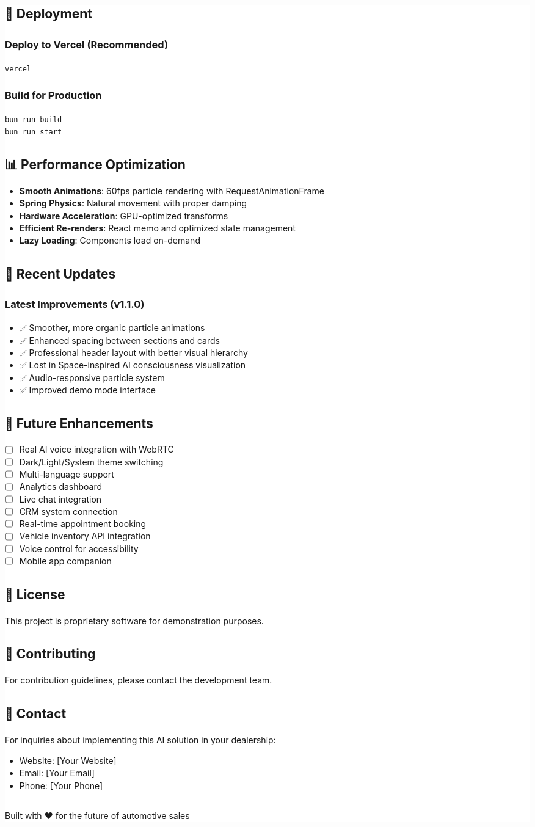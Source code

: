 ## 🚀 Deployment

### Deploy to Vercel (Recommended)
```bash
vercel
```

### Build for Production
```bash
bun run build
bun run start
```

## 📊 Performance Optimization

- **Smooth Animations**: 60fps particle rendering with RequestAnimationFrame
- **Spring Physics**: Natural movement with proper damping
- **Hardware Acceleration**: GPU-optimized transforms
- **Efficient Re-renders**: React memo and optimized state management
- **Lazy Loading**: Components load on-demand

## 🔄 Recent Updates

### Latest Improvements (v1.1.0)
- ✅ Smoother, more organic particle animations
- ✅ Enhanced spacing between sections and cards
- ✅ Professional header layout with better visual hierarchy
- ✅ Lost in Space-inspired AI consciousness visualization
- ✅ Audio-responsive particle system
- ✅ Improved demo mode interface

## 🔄 Future Enhancements

- [ ] Real AI voice integration with WebRTC
- [ ] Dark/Light/System theme switching
- [ ] Multi-language support
- [ ] Analytics dashboard
- [ ] Live chat integration
- [ ] CRM system connection
- [ ] Real-time appointment booking
- [ ] Vehicle inventory API integration
- [ ] Voice control for accessibility
- [ ] Mobile app companion

## 📝 License

This project is proprietary software for demonstration purposes.

## 🤝 Contributing

For contribution guidelines, please contact the development team.

## 📧 Contact

For inquiries about implementing this AI solution in your dealership:
- Website: [Your Website]
- Email: [Your Email]
- Phone: [Your Phone]

---

Built with ❤️ for the future of automotive sales
